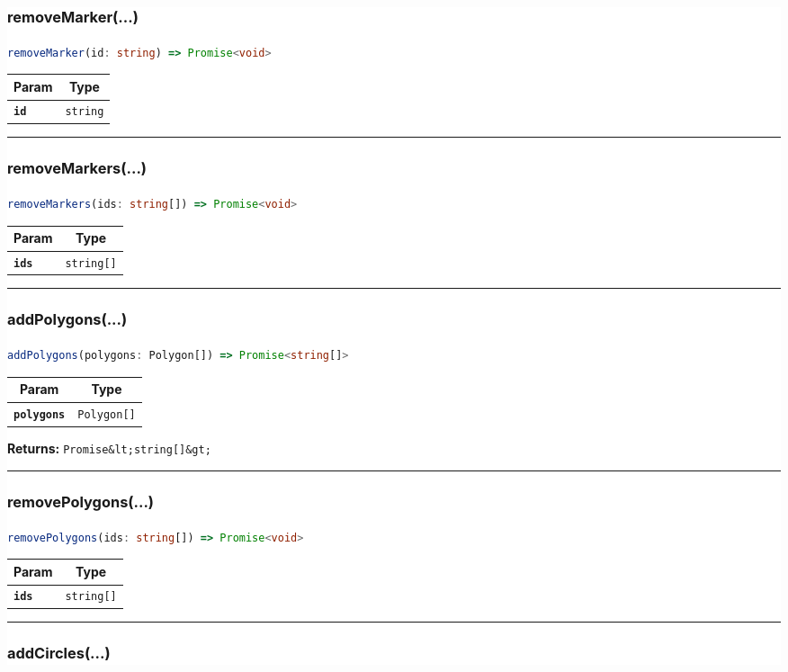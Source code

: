 
### removeMarker(...)

```typescript
removeMarker(id: string) => Promise<void>
```

| Param    | Type                |
| -------- | ------------------- |
| **`id`** | `string` |

--------------------


### removeMarkers(...)

```typescript
removeMarkers(ids: string[]) => Promise<void>
```

| Param     | Type                  |
| --------- | --------------------- |
| **`ids`** | `string[]` |

--------------------


### addPolygons(...)

```typescript
addPolygons(polygons: Polygon[]) => Promise<string[]>
```

| Param          | Type                   |
| -------------- | ---------------------- |
| **`polygons`** | `Polygon[]` |

**Returns:** `Promise&lt;string[]&gt;`

--------------------


### removePolygons(...)

```typescript
removePolygons(ids: string[]) => Promise<void>
```

| Param     | Type                  |
| --------- | --------------------- |
| **`ids`** | `string[]` |

--------------------


### addCircles(...)
